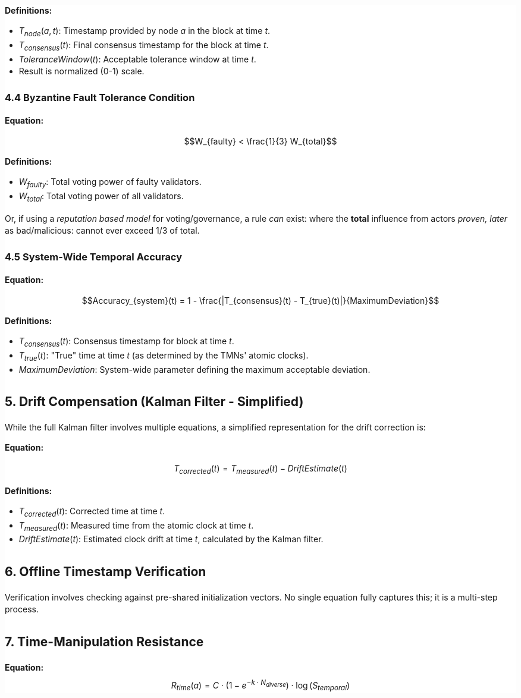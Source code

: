 **Definitions:**

*    $T_{node}(a, t)$: Timestamp provided by node $a$ in the block at time $t$.
*    $T_{consensus}(t)$: Final consensus timestamp for the block at time $t$.
*   $ToleranceWindow(t)$: Acceptable tolerance window at time $t$.
*    Result is normalized (0-1) scale.

### 4.4 Byzantine Fault Tolerance Condition

**Equation:**

$$W_{faulty} < \frac{1}{3} W_{total}$$

**Definitions:**

*   $W_{faulty}$: Total voting power of faulty validators.
*   $W_{total}$: Total voting power of all validators.

Or, if using a *reputation based model* for voting/governance, a rule *can* exist: where the **total** influence from actors *proven, later* as bad/malicious: cannot ever exceed 1/3 of total.

### 4.5 System-Wide Temporal Accuracy

**Equation:**

$$Accuracy_{system}(t) = 1 - \frac{|T_{consensus}(t) - T_{true}(t)|}{MaximumDeviation}$$

**Definitions:**

*   $T_{consensus}(t)$: Consensus timestamp for block at time $t$.
*   $T_{true}(t)$: "True" time at time $t$ (as determined by the TMNs' atomic clocks).
*   $MaximumDeviation$: System-wide parameter defining the maximum acceptable deviation.

## 5. Drift Compensation (Kalman Filter - Simplified)

While the full Kalman filter involves multiple equations, a simplified representation for the drift correction is:

**Equation:**

$$T_{corrected}(t) = T_{measured}(t) - DriftEstimate(t)$$

**Definitions:**

*    $T_{corrected}(t)$: Corrected time at time $t$.
*   $T_{measured}(t)$: Measured time from the atomic clock at time $t$.
*   $DriftEstimate(t)$: Estimated clock drift at time $t$, calculated by the Kalman filter.

## 6. Offline Timestamp Verification

Verification involves checking against pre-shared initialization vectors. No single equation fully captures this; it is a multi-step process.

## 7. Time-Manipulation Resistance

**Equation:**
$$R_{time}(a) = C \cdot (1 - e^{-k \cdot N_{diverse}}) \cdot \log(S_{temporal})$$
